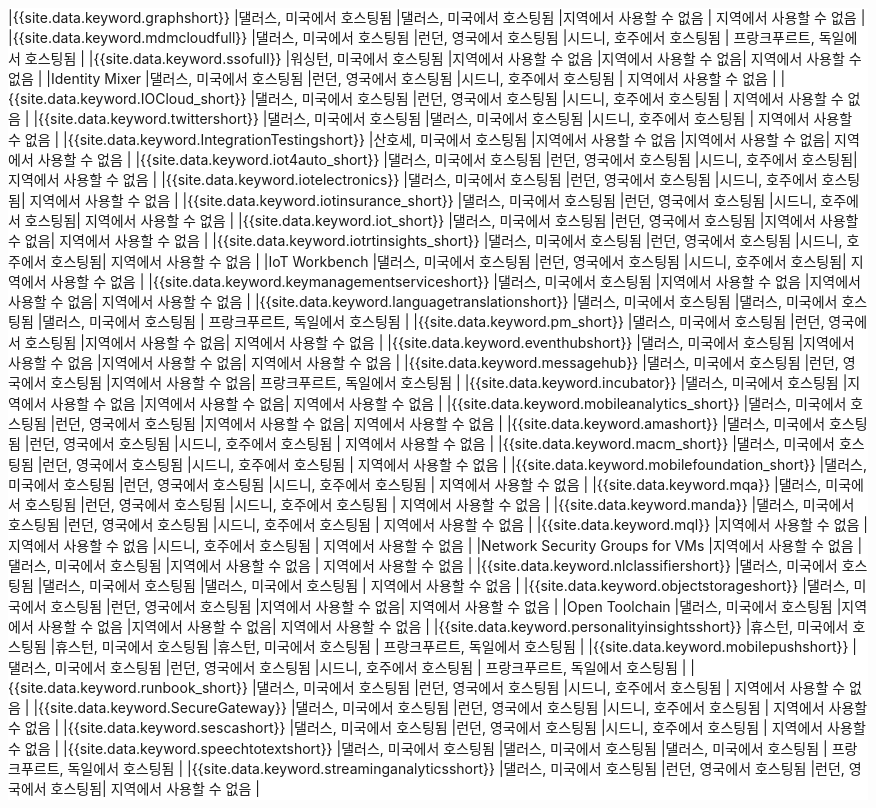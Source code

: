 |{{site.data.keyword.graphshort}}       |댈러스, 미국에서 호스팅됨		|댈러스, 미국에서 호스팅됨		|지역에서 사용할 수 없음 | 지역에서 사용할 수 없음 |
|{{site.data.keyword.mdmcloudfull}}		|댈러스, 미국에서 호스팅됨		|런던, 영국에서 호스팅됨		|시드니, 호주에서 호스팅됨 | 프랑크푸르트, 독일에서 호스팅됨 |
|{{site.data.keyword.ssofull}}			|워싱턴, 미국에서 호스팅됨		|지역에서 사용할 수 없음		|지역에서 사용할 수 없음| 지역에서 사용할 수 없음 |
|Identity Mixer		|댈러스, 미국에서 호스팅됨		|런던, 영국에서 호스팅됨		|시드니, 호주에서 호스팅됨 | 지역에서 사용할 수 없음 |
|{{site.data.keyword.IOCloud_short}}		|댈러스, 미국에서 호스팅됨		|런던, 영국에서 호스팅됨		|시드니, 호주에서 호스팅됨 | 지역에서 사용할 수 없음 |
|{{site.data.keyword.twittershort}}		|댈러스, 미국에서 호스팅됨		|댈러스, 미국에서 호스팅됨		|시드니, 호주에서 호스팅됨 | 지역에서 사용할 수 없음 |
|{{site.data.keyword.IntegrationTestingshort}}	|산호세, 미국에서 호스팅됨		|지역에서 사용할 수 없음		|지역에서 사용할 수 없음| 지역에서 사용할 수 없음 |
|{{site.data.keyword.iot4auto_short}}		|댈러스, 미국에서 호스팅됨		|런던, 영국에서 호스팅됨		|시드니, 호주에서 호스팅됨| 지역에서 사용할 수 없음 |
|{{site.data.keyword.iotelectronics}}		|댈러스, 미국에서 호스팅됨		|런던, 영국에서 호스팅됨		|시드니, 호주에서 호스팅됨| 지역에서 사용할 수 없음 |
|{{site.data.keyword.iotinsurance_short}}		|댈러스, 미국에서 호스팅됨		|런던, 영국에서 호스팅됨		|시드니, 호주에서 호스팅됨| 지역에서 사용할 수 없음 |
|{{site.data.keyword.iot_short}}		|댈러스, 미국에서 호스팅됨		|런던, 영국에서 호스팅됨		|지역에서 사용할 수 없음| 지역에서 사용할 수 없음 |
|{{site.data.keyword.iotrtinsights_short}}		|댈러스, 미국에서 호스팅됨		|런던, 영국에서 호스팅됨		|시드니, 호주에서 호스팅됨| 지역에서 사용할 수 없음 |
|IoT Workbench		|댈러스, 미국에서 호스팅됨		|런던, 영국에서 호스팅됨		|시드니, 호주에서 호스팅됨| 지역에서 사용할 수 없음 |
|{{site.data.keyword.keymanagementserviceshort}}	|댈러스, 미국에서 호스팅됨		|지역에서 사용할 수 없음		|지역에서 사용할 수 없음| 지역에서 사용할 수 없음 |
|{{site.data.keyword.languagetranslationshort}}	|댈러스, 미국에서 호스팅됨		|댈러스, 미국에서 호스팅됨		|댈러스, 미국에서 호스팅됨 | 프랑크푸르트, 독일에서 호스팅됨 |
|{{site.data.keyword.pm_short}}   |댈러스, 미국에서 호스팅됨		|런던, 영국에서 호스팅됨		|지역에서 사용할 수 없음| 지역에서 사용할 수 없음 |
|{{site.data.keyword.eventhubshort}}		|댈러스, 미국에서 호스팅됨		|지역에서 사용할 수 없음		|지역에서 사용할 수 없음| 지역에서 사용할 수 없음 |
|{{site.data.keyword.messagehub}}		|댈러스, 미국에서 호스팅됨		|런던, 영국에서 호스팅됨		|지역에서 사용할 수 없음| 프랑크푸르트, 독일에서 호스팅됨 |
|{{site.data.keyword.incubator}}		|댈러스, 미국에서 호스팅됨		|지역에서 사용할 수 없음		|지역에서 사용할 수 없음| 지역에서 사용할 수 없음 |
|{{site.data.keyword.mobileanalytics_short}}		|댈러스, 미국에서 호스팅됨		|런던, 영국에서 호스팅됨		|지역에서 사용할 수 없음| 지역에서 사용할 수 없음 |
|{{site.data.keyword.amashort}}			|댈러스, 미국에서 호스팅됨		|런던, 영국에서 호스팅됨			|시드니, 호주에서 호스팅됨 | 지역에서 사용할 수 없음 |
|{{site.data.keyword.macm_short}}		|댈러스, 미국에서 호스팅됨		|런던, 영국에서 호스팅됨			|시드니, 호주에서 호스팅됨 | 지역에서 사용할 수 없음 |
|{{site.data.keyword.mobilefoundation_short}}			|댈러스, 미국에서 호스팅됨		|런던, 영국에서 호스팅됨			|시드니, 호주에서 호스팅됨 | 지역에서 사용할 수 없음 |
|{{site.data.keyword.mqa}}			|댈러스, 미국에서 호스팅됨		|런던, 영국에서 호스팅됨			|시드니, 호주에서 호스팅됨 | 지역에서 사용할 수 없음 |
|{{site.data.keyword.manda}}			|댈러스, 미국에서 호스팅됨		|런던, 영국에서 호스팅됨		|시드니, 호주에서 호스팅됨 | 지역에서 사용할 수 없음 |
|{{site.data.keyword.mql}}			|지역에서 사용할 수 없음		|지역에서 사용할 수 없음		|시드니, 호주에서 호스팅됨 | 지역에서 사용할 수 없음 |
|Network Security Groups for VMs 	|지역에서 사용할 수 없음		|댈러스, 미국에서 호스팅됨		|지역에서 사용할 수 없음 | 지역에서 사용할 수 없음 |
|{{site.data.keyword.nlclassifiershort}} 	|댈러스, 미국에서 호스팅됨		|댈러스, 미국에서 호스팅됨		|댈러스, 미국에서 호스팅됨 | 지역에서 사용할 수 없음 |
|{{site.data.keyword.objectstorageshort}}	|댈러스, 미국에서 호스팅됨		|런던, 영국에서 호스팅됨		|지역에서 사용할 수 없음| 지역에서 사용할 수 없음 |
|Open Toolchain			|댈러스, 미국에서 호스팅됨		|지역에서 사용할 수 없음		|지역에서 사용할 수 없음| 지역에서 사용할 수 없음 |
|{{site.data.keyword.personalityinsightsshort}}	|휴스턴, 미국에서 호스팅됨		|휴스턴, 미국에서 호스팅됨		|휴스턴, 미국에서 호스팅됨 | 프랑크푸르트, 독일에서 호스팅됨 |
|{{site.data.keyword.mobilepushshort}}				|댈러스, 미국에서 호스팅됨		|런던, 영국에서 호스팅됨			|시드니, 호주에서 호스팅됨 | 프랑크푸르트, 독일에서 호스팅됨 |
|{{site.data.keyword.runbook_short}}				|댈러스, 미국에서 호스팅됨		|런던, 영국에서 호스팅됨			|시드니, 호주에서 호스팅됨 | 지역에서 사용할 수 없음 |
|{{site.data.keyword.SecureGateway}}		|댈러스, 미국에서 호스팅됨		|런던, 영국에서 호스팅됨		|시드니, 호주에서 호스팅됨 | 지역에서 사용할 수 없음 |
|{{site.data.keyword.sescashort}}		|댈러스, 미국에서 호스팅됨		|런던, 영국에서 호스팅됨		|시드니, 호주에서 호스팅됨 | 지역에서 사용할 수 없음 |
|{{site.data.keyword.speechtotextshort}}	|댈러스, 미국에서 호스팅됨		|댈러스, 미국에서 호스팅됨		|댈러스, 미국에서 호스팅됨 | 프랑크푸르트, 독일에서 호스팅됨 |
|{{site.data.keyword.streaminganalyticsshort}}	|댈러스, 미국에서 호스팅됨		|런던, 영국에서 호스팅됨		|런던, 영국에서 호스팅됨| 지역에서 사용할 수 없음 |